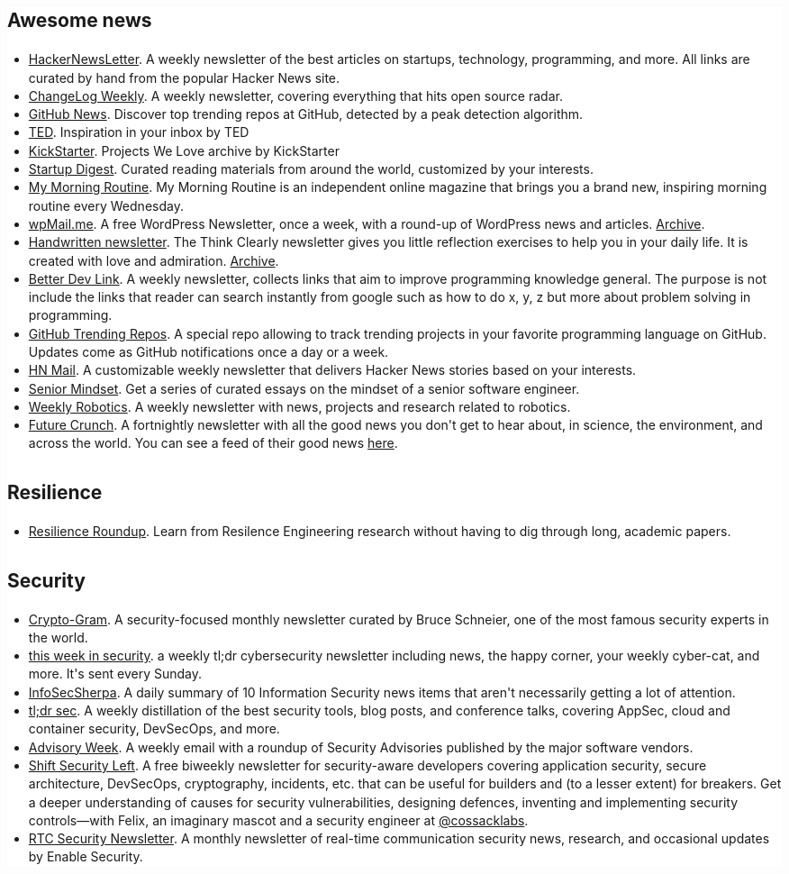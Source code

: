 ## Awesome news

- [HackerNewsLetter](https://www.hackernewsletter.com/). A weekly newsletter of the best articles on startups, technology, programming, and more. All links are curated by hand from the popular Hacker News site.
- [ChangeLog Weekly](https://changelog.com/weekly). A weekly newsletter, covering everything that hits open source radar.
- [GitHub News](https://www.gitlogs.com/). Discover top trending repos at GitHub, detected by a peak detection algorithm.
- [TED](https://www.ted.com/newsletter). Inspiration in your inbox by TED
- [KickStarter](https://www.kickstarter.com/newsletters). Projects We Love archive by KickStarter
- [Startup Digest](https://www.startupdigest.com/reading-lists). Curated reading materials from around the world, customized by your interests.
- [My Morning Routine](https://mymorningroutine.com/). My Morning Routine is an independent online magazine that brings you a brand new, inspiring morning routine every Wednesday.
- [wpMail.me](http://wpmail.me/). A free WordPress Newsletter, once a week, with a round-up of WordPress news and articles. [Archive](http://wpmail.me/newsletters/).
- [Handwritten newsletter](http://www.thnkclrly.com/newsletter/). The Think Clearly newsletter gives you little reflection exercises to help you in your daily life. It is created with love and admiration. [Archive](http://www.thnkclrly.com/category/thinking-clearly/).
- [Better Dev Link](https://betterdev.link). A weekly newsletter, collects links that aim to improve programming knowledge general. The purpose is not include the links that reader can search instantly from google such as how to do x, y, z but more about problem solving in programming.
- [GitHub Trending Repos](https://github.com/vitalets/github-trending-repos). A special repo allowing to track trending projects in your favorite programming language on GitHub. Updates come as GitHub notifications once a day or a week.
- [HN Mail](https://hnmail.io). A customizable weekly newsletter that delivers Hacker News stories based on your interests.
- [Senior Mindset](https://seniormindset.com). Get a series of curated essays on the mindset of a senior software engineer.
- [Weekly Robotics](https://weeklyrobotics.com/). A weekly newsletter with news, projects and research related to robotics.
- [Future Crunch](https://futurecrunch.com). A fortnightly newsletter with all the good news you don't get to hear about, in science, the environment, and across the world. You can see a feed of their good news [here](https://futurecrun.ch/goodnews).

## Resilience

- [Resilience Roundup](https://resilienceroundup.com). Learn from Resilence Engineering research without having to dig through long, academic papers.

## Security
- [Crypto-Gram](https://www.schneier.com/crypto-gram/). A security-focused monthly newsletter curated by Bruce Schneier, one of the most famous security experts in the world.
- [this week in security](https://twitter.us18.list-manage.com/subscribe?u=e1ad6038c994abec17dafb116&id=a2457dc8ad). a weekly tl;dr cybersecurity newsletter including news, the happy corner, your weekly cyber-cat, and more. It's sent every Sunday.
- [InfoSecSherpa](https://nuzzel.com/InfoSecSherpa). A daily summary of 10 Information Security news items that aren't necessarily getting a lot of attention.
- [tl;dr sec](https://tldrsec.com/). A weekly distillation of the best security tools, blog posts, and conference talks, covering AppSec, cloud and container security, DevSecOps, and more.
- [Advisory Week](https://advisoryweek.com/). A weekly email with a roundup of Security Advisories published by the major software vendors.
- [Shift Security Left](https://shift-security-left.curated.co/). A free biweekly newsletter for security-aware developers covering application security, secure architecture, DevSecOps, cryptography, incidents, etc. that can be useful for builders and (to a lesser extent) for breakers. Get a deeper understanding of causes for security vulnerabilities, designing defences, inventing and implementing security controls—with Felix, an imaginary mascot and a security engineer at [@cossacklabs](https://twitter.com/cossacklabs).
- [RTC Security Newsletter](https://www.rtcsec.com/newsletter/). A monthly newsletter of real-time communication security news, research, and occasional updates by Enable Security.

